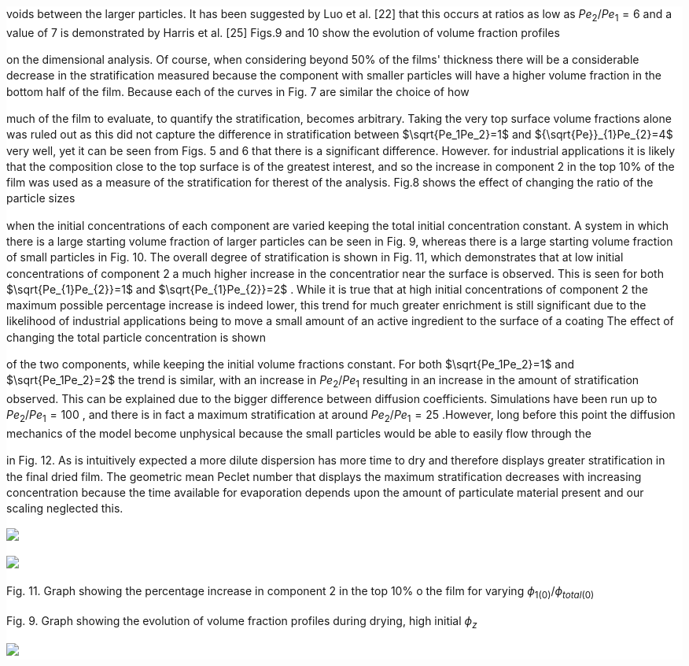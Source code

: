 voids between the larger particles. It has been suggested by Luo et al. [22] that this occurs at ratios as low as $Pe_{2}/Pe_{1}=6$ and a value of 7 is demonstrated by Harris et al. [25] Figs.9 and 10 show the evolution of volume fraction profiles

on the dimensional analysis. Of course, when considering beyond $50\%$ of the films' thickness there will be a considerable decrease in the stratification measured because the component with smaller particles will have a higher volume fraction in the bottom half of the film. Because each of the curves in Fig. 7 are similar the choice of how

much of the film to evaluate, to quantify the stratification, becomes arbitrary. Taking the very top surface volume fractions alone was ruled out as this did not capture the difference in stratification between $\sqrt{Pe_1Pe_2}=1$ and ${\sqrt{Pe}}_{1}Pe_{2}=4$ very well, yet it can be seen from Figs. 5 and 6 that there is a significant difference. However. for industrial applications it is likely that the composition close to the top surface is of the greatest interest, and so the increase in component 2 in the top $10\%$ of the film was used as a measure of the stratification for therest of the analysis. Fig.8 shows the effect of changing the ratio of the particle sizes

when the initial concentrations of each component are varied keeping the total initial concentration constant. A system in which there is a large starting volume fraction of larger particles can be seen in Fig. 9, whereas there is a large starting volume fraction of small particles in Fig. 10. The overall degree of stratification is shown in Fig. 11, which demonstrates that at low initial concentrations of component 2 a much higher increase in the concentratior near the surface is observed. This is seen for both $\sqrt{Pe_{1}Pe_{2}}=1$ and $\sqrt{Pe_{1}Pe_{2}}=2$ . While it is true that at high initial concentrations of component 2 the maximum possible percentage increase is indeed lower, this trend for much greater enrichment is still significant due to the likelihood of industrial applications being to move a small amount of an active ingredient to the surface of a coating The effect of changing the total particle concentration is shown

of the two components, while keeping the initial volume fractions constant. For both $\sqrt{Pe_1Pe_2}=1$ and $\sqrt{Pe_1Pe_2}=2$ the trend is similar, with an increase in $Pe_{2}/Pe_{1}$ resulting in an increase in the amount of stratification observed. This can be explained due to the bigger difference between diffusion coefficients. Simulations have been run up to $Pe_{2}/Pe_{1}=100$ , and there is in fact a maximum stratification at around $Pe_{2}/Pe_{1}=25$ .However, long before this point the diffusion mechanics of the model become unphysical because the small particles would be able to easily flow through the

in Fig. 12. As is intuitively expected a more dilute dispersion has more time to dry and therefore displays greater stratification in the final dried film. The geometric mean Peclet number that displays the maximum stratification decreases with increasing concentration because the time available for evaporation depends upon the amount of particulate material present and our scaling neglected this.

![](https://storage.simpletex.cn/view/fPnFR0EMoGtHYnWMp9qqyusTXE1x2KHHd)

![](https://storage.simpletex.cn/view/fmcGdQGFig9OovG2cga8PGEzUZG0hV3gG)

Fig. 11. Graph showing the percentage increase in component 2 in the top 10% o the film for varying $\phi_{1(0)}/\phi_{total(0)}$

Fig. 9. Graph showing the evolution of volume fraction profiles during drying, high initial $\phi_{z}$

![](https://storage.simpletex.cn/view/fAQimQlIHgNg9YTXckVCycXAgkOQTtGub)
